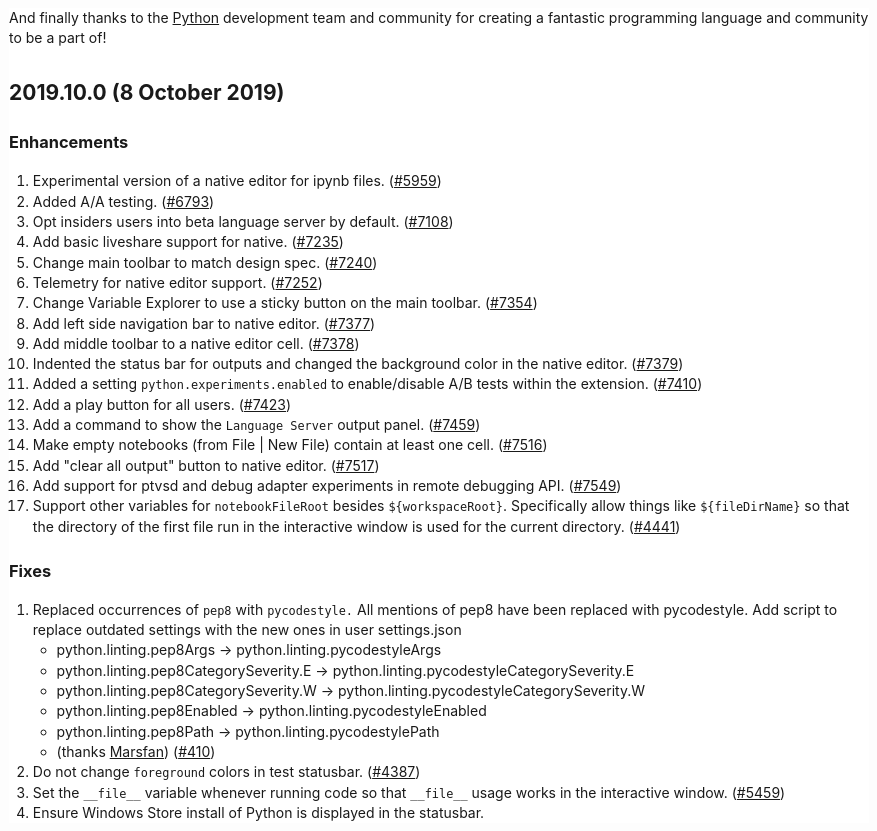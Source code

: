 And finally thanks to the [Python](https://www.python.org/) development team and
community for creating a fantastic programming language and community to be a
part of!

## 2019.10.0 (8 October 2019)

### Enhancements

1. Experimental version of a native editor for ipynb files.
   ([#5959](https://github.com/Microsoft/vscode-python/issues/5959))
1. Added A/A testing.
   ([#6793](https://github.com/Microsoft/vscode-python/issues/6793))
1. Opt insiders users into beta language server by default.
   ([#7108](https://github.com/Microsoft/vscode-python/issues/7108))
1. Add basic liveshare support for native.
   ([#7235](https://github.com/Microsoft/vscode-python/issues/7235))
1. Change main toolbar to match design spec.
   ([#7240](https://github.com/Microsoft/vscode-python/issues/7240))
1. Telemetry for native editor support.
   ([#7252](https://github.com/Microsoft/vscode-python/issues/7252))
1. Change Variable Explorer to use a sticky button on the main toolbar.
   ([#7354](https://github.com/Microsoft/vscode-python/issues/7354))
1. Add left side navigation bar to native editor.
   ([#7377](https://github.com/Microsoft/vscode-python/issues/7377))
1. Add middle toolbar to a native editor cell.
   ([#7378](https://github.com/Microsoft/vscode-python/issues/7378))
1. Indented the status bar for outputs and changed the background color in the native editor.
   ([#7379](https://github.com/Microsoft/vscode-python/issues/7379))
1. Added a setting `python.experiments.enabled` to enable/disable A/B tests within the extension.
   ([#7410](https://github.com/Microsoft/vscode-python/issues/7410))
1. Add a play button for all users.
   ([#7423](https://github.com/Microsoft/vscode-python/issues/7423))
1. Add a command to show the `Language Server` output panel.
   ([#7459](https://github.com/Microsoft/vscode-python/issues/7459))
1. Make empty notebooks (from File | New File) contain at least one cell.
   ([#7516](https://github.com/Microsoft/vscode-python/issues/7516))
1. Add "clear all output" button to native editor.
   ([#7517](https://github.com/Microsoft/vscode-python/issues/7517))
1. Add support for ptvsd and debug adapter experiments in remote debugging API.
   ([#7549](https://github.com/Microsoft/vscode-python/issues/7549))
1. Support other variables for `notebookFileRoot` besides `${workspaceRoot}`. Specifically allow things like `${fileDirName}` so that the directory of the first file run in the interactive window is used for the current directory.
   ([#4441](https://github.com/Microsoft/vscode-python/issues/4441))

### Fixes

1. Replaced occurrences of `pep8` with `pycodestyle.`
   All mentions of pep8 have been replaced with pycodestyle.
   Add script to replace outdated settings with the new ones in user settings.json
    - python.linting.pep8Args -> python.linting.pycodestyleArgs
    - python.linting.pep8CategorySeverity.E -> python.linting.pycodestyleCategorySeverity.E
    - python.linting.pep8CategorySeverity.W -> python.linting.pycodestyleCategorySeverity.W
    - python.linting.pep8Enabled -> python.linting.pycodestyleEnabled
    - python.linting.pep8Path -> python.linting.pycodestylePath
    - (thanks [Marsfan](https://github.com/Marsfan))
      ([#410](https://github.com/Microsoft/vscode-python/issues/410))
1. Do not change `foreground` colors in test statusbar.
   ([#4387](https://github.com/Microsoft/vscode-python/issues/4387))
1. Set the `__file__` variable whenever running code so that `__file__` usage works in the interactive window.
   ([#5459](https://github.com/Microsoft/vscode-python/issues/5459))
1. Ensure Windows Store install of Python is displayed in the statusbar.